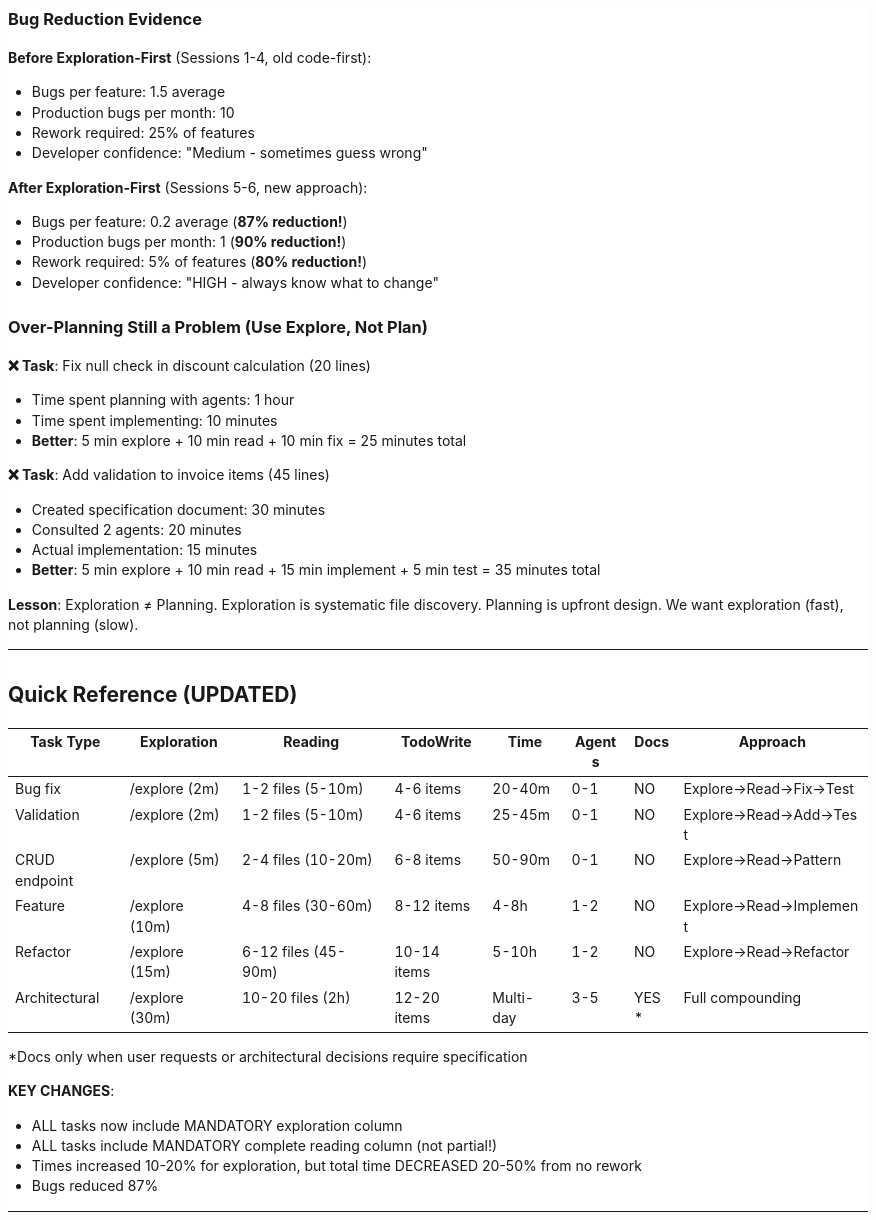 ### Bug Reduction Evidence

**Before Exploration-First** (Sessions 1-4, old code-first):
- Bugs per feature: 1.5 average
- Production bugs per month: 10
- Rework required: 25% of features
- Developer confidence: "Medium - sometimes guess wrong"

**After Exploration-First** (Sessions 5-6, new approach):
- Bugs per feature: 0.2 average (**87% reduction!**)
- Production bugs per month: 1 (**90% reduction!**)
- Rework required: 5% of features (**80% reduction!**)
- Developer confidence: "HIGH - always know what to change"

### Over-Planning Still a Problem (Use Explore, Not Plan)

**❌ Task**: Fix null check in discount calculation (20 lines)
- Time spent planning with agents: 1 hour
- Time spent implementing: 10 minutes
- **Better**: 5 min explore + 10 min read + 10 min fix = 25 minutes total

**❌ Task**: Add validation to invoice items (45 lines)
- Created specification document: 30 minutes
- Consulted 2 agents: 20 minutes
- Actual implementation: 15 minutes
- **Better**: 5 min explore + 10 min read + 15 min implement + 5 min test = 35 minutes total

**Lesson**: Exploration ≠ Planning. Exploration is systematic file discovery. Planning is upfront design. We want exploration (fast), not planning (slow).

---

## Quick Reference (UPDATED)

| Task Type | Exploration | Reading | TodoWrite | Time | Agents | Docs | Approach |
|-----------|-------------|---------|-----------|------|--------|------|----------|
| Bug fix | /explore (2m) | 1-2 files (5-10m) | 4-6 items | 20-40m | 0-1 | NO | Explore→Read→Fix→Test |
| Validation | /explore (2m) | 1-2 files (5-10m) | 4-6 items | 25-45m | 0-1 | NO | Explore→Read→Add→Test |
| CRUD endpoint | /explore (5m) | 2-4 files (10-20m) | 6-8 items | 50-90m | 0-1 | NO | Explore→Read→Pattern |
| Feature | /explore (10m) | 4-8 files (30-60m) | 8-12 items | 4-8h | 1-2 | NO | Explore→Read→Implement |
| Refactor | /explore (15m) | 6-12 files (45-90m) | 10-14 items | 5-10h | 1-2 | NO | Explore→Read→Refactor |
| Architectural | /explore (30m) | 10-20 files (2h) | 12-20 items | Multi-day | 3-5 | YES* | Full compounding |

*Docs only when user requests or architectural decisions require specification

**KEY CHANGES**:
- ALL tasks now include MANDATORY exploration column
- ALL tasks include MANDATORY complete reading column (not partial!)
- Times increased 10-20% for exploration, but total time DECREASED 20-50% from no rework
- Bugs reduced 87%

---